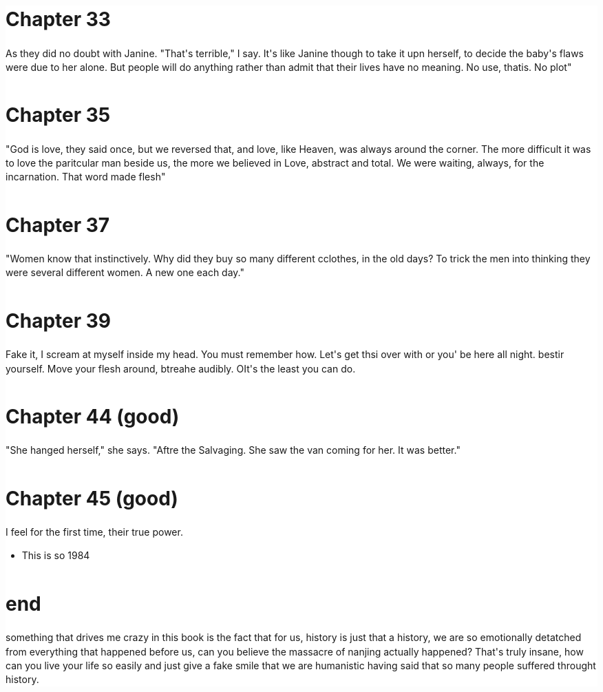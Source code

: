 # Chapter 33

As they did no doubt with Janine. "That's terrible," I say. It's like Janine though to take it upn herself, to decide the baby's flaws were due to her alone. But people will do anything rather than admit that their lives have no meaning. No use, thatis. No plot"

# Chapter 35
"God is love, they said once, but we reversed that, and love, like Heaven, was always around the corner. The more difficult it was to love the paritcular man beside us, the more we believed in Love, abstract and total. We were waiting, always, for the incarnation. That word made flesh"

# Chapter 37

"Women know that instinctively. Why did they buy so many different cclothes, in the old days? To trick the men into thinking they were several different women. A new one each day."

# Chapter 39

Fake it, I scream at myself inside my head. You must remember how. Let's get thsi over with or you' be here all night. bestir yourself. Move your flesh around, btreahe audibly. OIt's the least you can do.

# Chapter 44 (good)

"She hanged herself," she says. "Aftre the Salvaging. She saw the van coming for her. It was better."

# Chapter 45 (good)

I feel for the first time, their true power.
- This is so 1984

# end

something that drives me crazy in this book is the fact that for us, history is just that a history, we are so emotionally detatched from everything that happened before us, can you believe the massacre of nanjing actually happened? That's truly insane, how can you live your life so easily and just give a fake smile that we are humanistic having said that so many people suffered throught history.